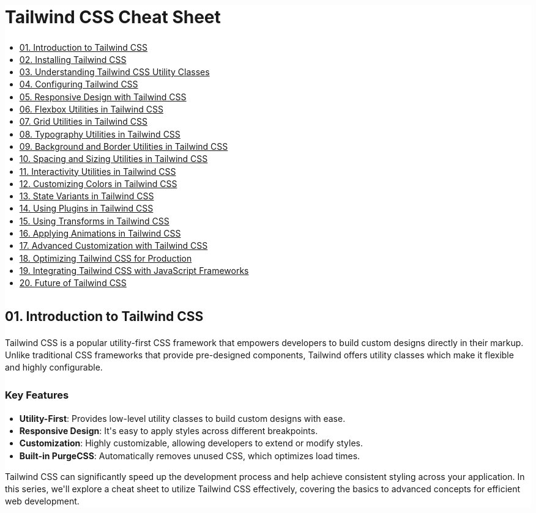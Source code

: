 # Tailwind CSS Cheat Sheet

- [01. Introduction to Tailwind CSS](#01-introduction-to-tailwind-css)
- [02. Installing Tailwind CSS](#02-installing-tailwind-css)
- [03. Understanding Tailwind CSS Utility Classes](#03-understanding-tailwind-css-utility-classes)
- [04. Configuring Tailwind CSS](#04-configuring-tailwind-css)
- [05. Responsive Design with Tailwind CSS](#05-responsive-design-with-tailwind-css)
- [06. Flexbox Utilities in Tailwind CSS](#06-flexbox-utilities-in-tailwind-css)
- [07. Grid Utilities in Tailwind CSS](#07-grid-utilities-in-tailwind-css)
- [08. Typography Utilities in Tailwind CSS](#08-typography-utilities-in-tailwind-css)
- [09. Background and Border Utilities in Tailwind CSS](#09-background-and-border-utilities-in-tailwind-css)
- [10. Spacing and Sizing Utilities in Tailwind CSS](#10-spacing-and-sizing-utilities-in-tailwind-css)
- [11. Interactivity Utilities in Tailwind CSS](#11-interactivity-utilities-in-tailwind-css)
- [12. Customizing Colors in Tailwind CSS](#12-customizing-colors-in-tailwind-css)
- [13. State Variants in Tailwind CSS](#13-state-variants-in-tailwind-css)
- [14. Using Plugins in Tailwind CSS](#14-using-plugins-in-tailwind-css)
- [15. Using Transforms in Tailwind CSS](#15-using-transforms-in-tailwind-css)
- [16. Applying Animations in Tailwind CSS](#16-applying-animations-in-tailwind-css)
- [17. Advanced Customization with Tailwind CSS](#17-advanced-customization-with-tailwind-css)
- [18. Optimizing Tailwind CSS for Production](#18-optimizing-tailwind-css-for-production)
- [19. Integrating Tailwind CSS with JavaScript Frameworks](#19-integrating-tailwind-css-with-javascript-frameworks)
- [20. Future of Tailwind CSS](#20-future-of-tailwind-css)

## 01. Introduction to Tailwind CSS

Tailwind CSS is a popular utility-first CSS framework that empowers
developers to build custom designs directly in their markup. Unlike
traditional CSS frameworks that provide pre-designed components,
Tailwind offers utility classes which make it flexible and highly
configurable.

### Key Features

- **Utility-First**: Provides low-level utility classes to build
  custom designs with ease.
- **Responsive Design**: It's easy to apply styles across different
  breakpoints.
- **Customization**: Highly customizable, allowing developers to
  extend or modify styles.
- **Built-in PurgeCSS**: Automatically removes unused CSS, which
  optimizes load times.

Tailwind CSS can significantly speed up the development process and
help achieve consistent styling across your application. In this
series, we'll explore a cheat sheet to utilize Tailwind CSS
effectively, covering the basics to advanced concepts for efficient
web development.
